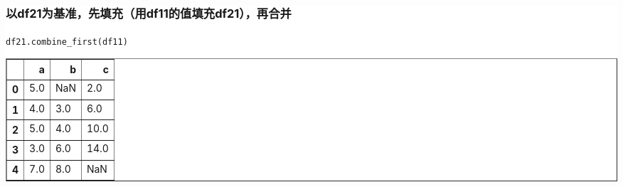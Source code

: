 </div>



### 以df21为基准，先填充（用df11的值填充df21），再合并


```python
df21.combine_first(df11)
```




<div>
<style scoped>
    .dataframe tbody tr th:only-of-type {
        vertical-align: middle;
    }

    .dataframe tbody tr th {
        vertical-align: top;
    }

    .dataframe thead th {
        text-align: right;
    }
</style>
<table border="1" class="dataframe">
  <thead>
    <tr style="text-align: right;">
      <th></th>
      <th>a</th>
      <th>b</th>
      <th>c</th>
    </tr>
  </thead>
  <tbody>
    <tr>
      <th>0</th>
      <td>5.0</td>
      <td>NaN</td>
      <td>2.0</td>
    </tr>
    <tr>
      <th>1</th>
      <td>4.0</td>
      <td>3.0</td>
      <td>6.0</td>
    </tr>
    <tr>
      <th>2</th>
      <td>5.0</td>
      <td>4.0</td>
      <td>10.0</td>
    </tr>
    <tr>
      <th>3</th>
      <td>3.0</td>
      <td>6.0</td>
      <td>14.0</td>
    </tr>
    <tr>
      <th>4</th>
      <td>7.0</td>
      <td>8.0</td>
      <td>NaN</td>
    </tr>